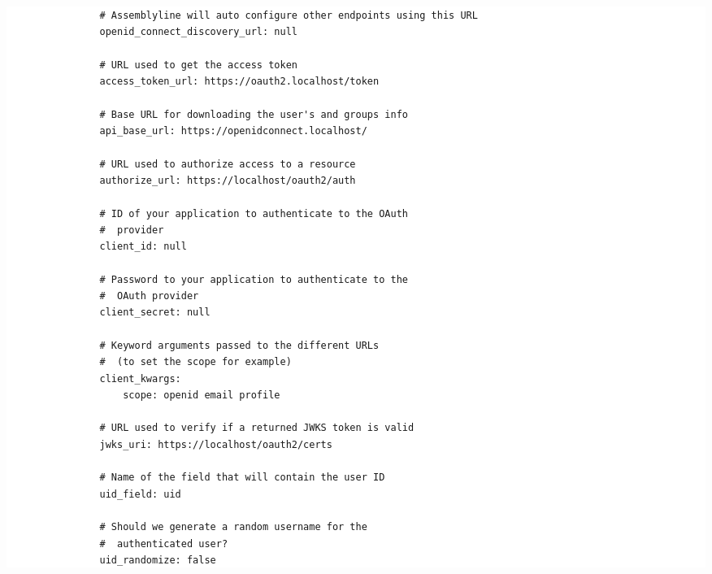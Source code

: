                     # Assemblyline will auto configure other endpoints using this URL
                    openid_connect_discovery_url: null

                    # URL used to get the access token
                    access_token_url: https://oauth2.localhost/token

                    # Base URL for downloading the user's and groups info
                    api_base_url: https://openidconnect.localhost/

                    # URL used to authorize access to a resource
                    authorize_url: https://localhost/oauth2/auth

                    # ID of your application to authenticate to the OAuth
                    #  provider
                    client_id: null

                    # Password to your application to authenticate to the
                    #  OAuth provider
                    client_secret: null

                    # Keyword arguments passed to the different URLs
                    #  (to set the scope for example)
                    client_kwargs:
                        scope: openid email profile

                    # URL used to verify if a returned JWKS token is valid
                    jwks_uri: https://localhost/oauth2/certs

                    # Name of the field that will contain the user ID
                    uid_field: uid

                    # Should we generate a random username for the
                    #  authenticated user?
                    uid_randomize: false
